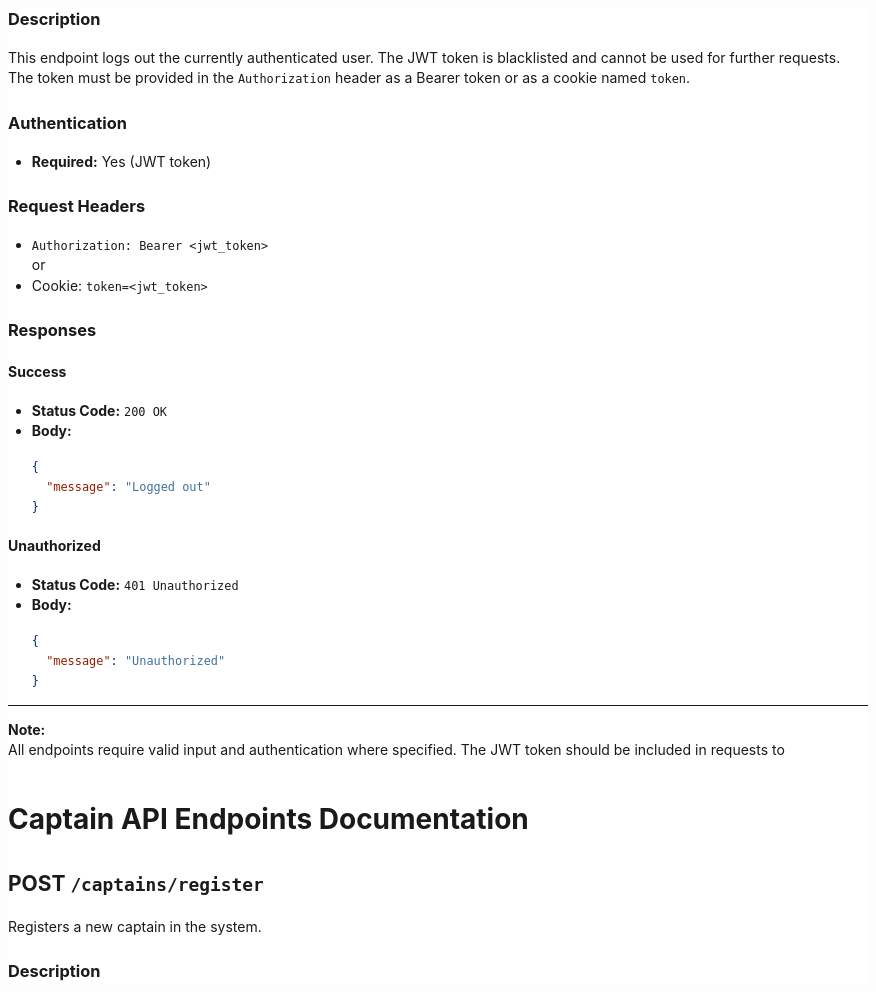 ### Description

This endpoint logs out the currently authenticated user. The JWT token is blacklisted and cannot be used for further requests. The token must be provided in the `Authorization` header as a Bearer token or as a cookie named `token`.

### Authentication

- **Required:** Yes (JWT token)

### Request Headers

- `Authorization: Bearer <jwt_token>`  
  or  
- Cookie: `token=<jwt_token>`

### Responses

#### Success

- **Status Code:** `200 OK`
- **Body:**
  ```json
  {
    "message": "Logged out"
  }
  ```

#### Unauthorized

- **Status Code:** `401 Unauthorized`
- **Body:**
  ```json
  {
    "message": "Unauthorized"
  }
  ```

---

**Note:**  
All endpoints require valid input and authentication where specified. The JWT token should be included in requests to

# Captain API Endpoints Documentation

## POST `/captains/register`

Registers a new captain in the system.

### Description
